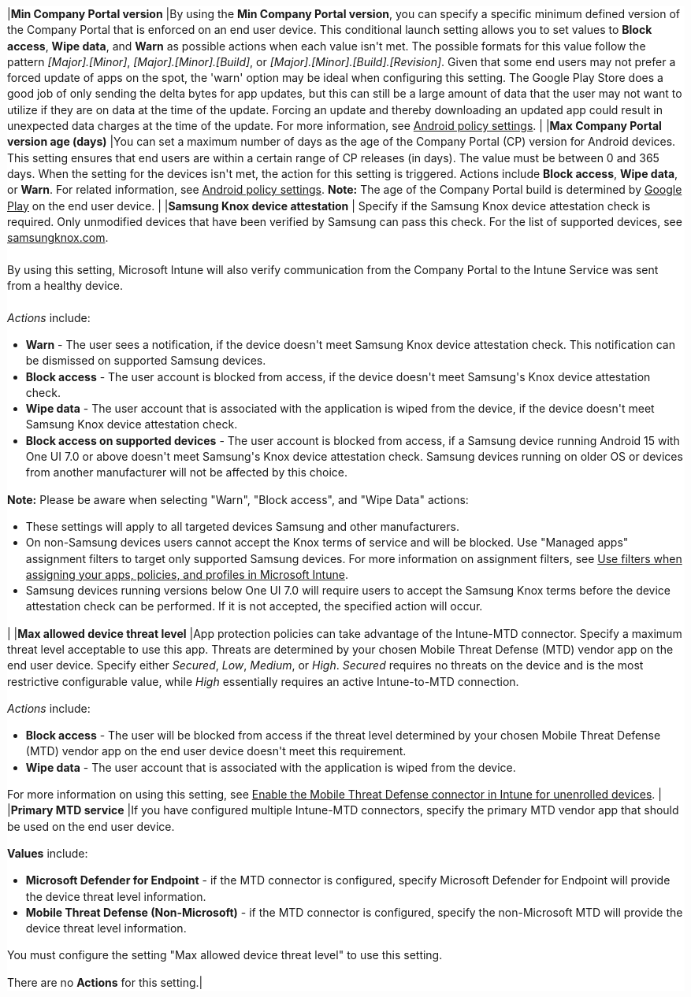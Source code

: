 |**Min Company Portal version** |By using the **Min Company Portal version**, you can specify a specific minimum defined version of the Company Portal that is enforced on an end user device. This conditional launch setting allows you to set values to **Block access**, **Wipe data**, and **Warn** as possible actions when each value isn't met. The possible formats for this value follow the pattern *[Major].[Minor]*, *[Major].[Minor].[Build]*, or *[Major].[Minor].[Build].[Revision]*. Given that some end users may not prefer a forced update of apps on the spot, the 'warn' option may be ideal when configuring this setting. The Google Play Store does a good job of only sending the delta bytes for app updates, but this can still be a large amount of data that the user may not want to utilize if they are on data at the time of the update. Forcing an update and thereby downloading an updated app could result in unexpected data charges at the time of the update. For more information, see [Android policy settings](app-protection-policies-access-actions.md#android-policy-settings). |
|**Max Company Portal version age (days)** |You can set a maximum number of days as the age of the Company Portal (CP) version for Android devices. This setting ensures that end users are within a certain range of CP releases (in days). The value must be between 0 and 365 days. When the setting for the devices isn't met, the action for this setting is triggered. Actions include **Block access**, **Wipe data**, or **Warn**. For related information, see [Android policy settings](app-protection-policies-access-actions.md#android-policy-settings). **Note:** The age of the Company Portal build is determined by [Google Play](https://developer.android.com/reference/com/google/android/play/core/appupdate/AppUpdateInfo#clientVersionStalenessDays) on the end user device. |
|**Samsung Knox device attestation** | Specify if the Samsung Knox device attestation check is required. Only unmodified devices that have been verified by Samsung can pass this check. For the list of supported devices, see [samsungknox.com](https://www.samsungknox.com/en/knox-platform/supported-devices/knox-device-attestation).<br><br>By using this setting, Microsoft Intune will also verify communication from the Company Portal to the Intune Service was sent from a healthy device. <br><br>*Actions* include: <br><ul><li>**Warn** - The user sees a notification, if the device doesn't meet Samsung Knox device attestation check. This notification can be dismissed on supported Samsung devices.</li><li>**Block access** - The user account is blocked from access, if the device doesn't meet Samsung's Knox device attestation check.</li><li>**Wipe data** - The user account that is associated with the application is wiped from the device, if the device doesn't meet Samsung Knox device attestation check.</li><li>**Block access on supported devices** - The user account is blocked from access, if a Samsung device running Android 15 with One UI 7.0 or above doesn't meet Samsung's Knox device attestation check. Samsung devices running on older OS or devices from another manufacturer will not be affected by this choice.</li></ul><p>**Note:** Please be aware when selecting "Warn", "Block access", and "Wipe Data" actions:<ul><li>These settings will apply to all targeted devices Samsung and other manufacturers.</li><li> On non-Samsung devices users cannot accept the Knox terms of service and will be blocked. Use "Managed apps" assignment filters to target only supported Samsung devices. For more information on assignment filters, see [Use filters when assigning your apps, policies, and profiles in Microsoft Intune](../fundamentals/filters.md). </li><li>Samsung devices running versions below One UI 7.0 will require users to accept the Samsung Knox terms before the device attestation check can be performed. If it is not accepted, the specified action will occur.</li></ul></p>|
|**Max allowed device threat level** |App protection policies can take advantage of the Intune-MTD connector. Specify a maximum threat level acceptable to use this app. Threats are determined by your chosen Mobile Threat Defense (MTD) vendor app on the end user device. Specify either *Secured*, *Low*, *Medium*, or *High*. *Secured* requires no threats on the device and is the most restrictive configurable value, while *High* essentially requires an active Intune-to-MTD connection.<p>*Actions* include: <br><ul><li>**Block access** - The user will be blocked from access if the threat level determined by your chosen Mobile Threat Defense (MTD) vendor app on the end user device doesn't meet this requirement.</li><li>**Wipe data** - The user account that is associated with the application is wiped from the device.</li></ul>For more information on using this setting, see [Enable the Mobile Threat Defense connector in Intune for unenrolled devices](../protect/mtd-enable-unenrolled-devices.md).</li></ul> |
|**Primary MTD service** |If you have configured multiple Intune-MTD connectors, specify the primary MTD vendor app that should be used on the end user device.<p><p>**Values** include:<br><ul><li>**Microsoft Defender for Endpoint** - if the MTD connector is configured, specify Microsoft Defender for Endpoint will provide the device threat level information.</li><li>**Mobile Threat Defense (Non-Microsoft)** - if the MTD connector is configured, specify the non-Microsoft MTD will provide the device threat level information.</li></ul><p>You must configure the setting "Max allowed device threat level" to use this setting. <p> There are no **Actions** for this setting.|
